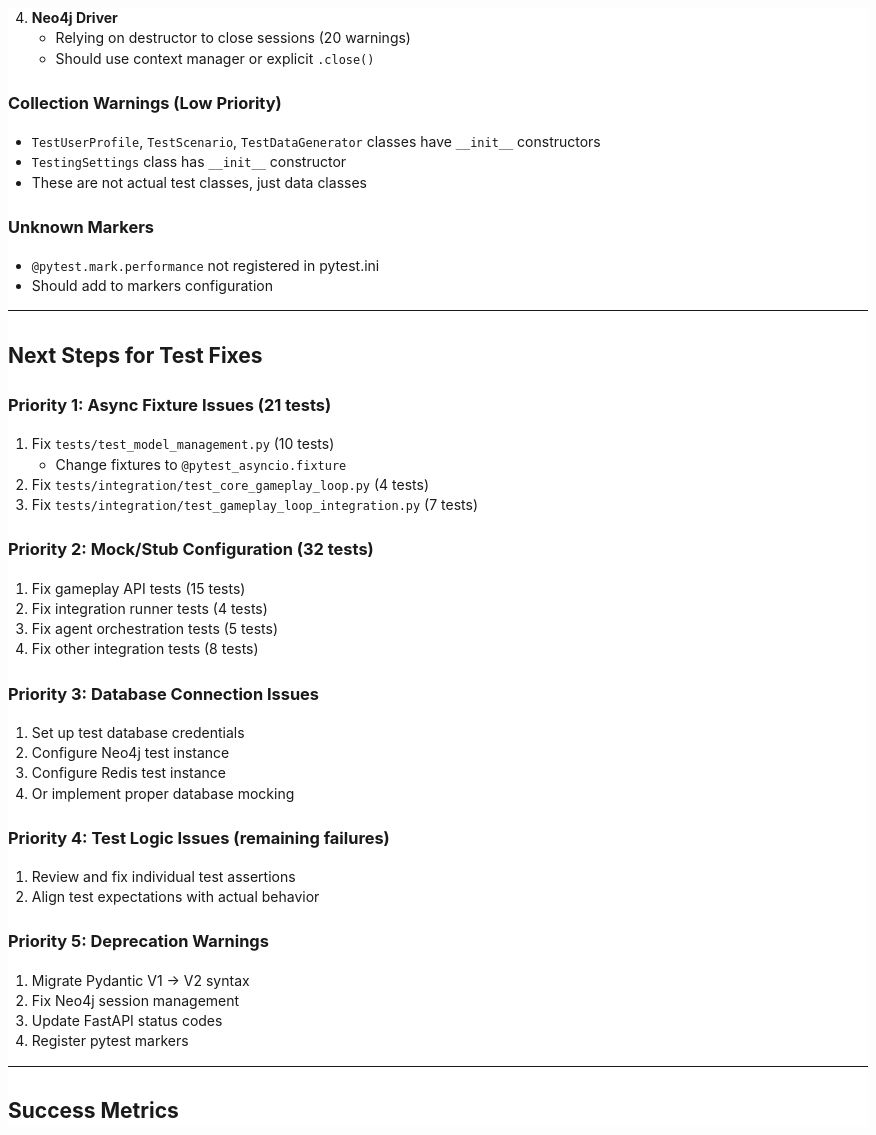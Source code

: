 4. **Neo4j Driver**
   - Relying on destructor to close sessions (20 warnings)
   - Should use context manager or explicit `.close()`

### Collection Warnings (Low Priority)
- `TestUserProfile`, `TestScenario`, `TestDataGenerator` classes have `__init__` constructors
- `TestingSettings` class has `__init__` constructor
- These are not actual test classes, just data classes

### Unknown Markers
- `@pytest.mark.performance` not registered in pytest.ini
- Should add to markers configuration

---

## Next Steps for Test Fixes

### Priority 1: Async Fixture Issues (21 tests)
1. Fix `tests/test_model_management.py` (10 tests)
   - Change fixtures to `@pytest_asyncio.fixture`
2. Fix `tests/integration/test_core_gameplay_loop.py` (4 tests)
3. Fix `tests/integration/test_gameplay_loop_integration.py` (7 tests)

### Priority 2: Mock/Stub Configuration (32 tests)
1. Fix gameplay API tests (15 tests)
2. Fix integration runner tests (4 tests)
3. Fix agent orchestration tests (5 tests)
4. Fix other integration tests (8 tests)

### Priority 3: Database Connection Issues
1. Set up test database credentials
2. Configure Neo4j test instance
3. Configure Redis test instance
4. Or implement proper database mocking

### Priority 4: Test Logic Issues (remaining failures)
1. Review and fix individual test assertions
2. Align test expectations with actual behavior

### Priority 5: Deprecation Warnings
1. Migrate Pydantic V1 → V2 syntax
2. Fix Neo4j session management
3. Update FastAPI status codes
4. Register pytest markers

---

## Success Metrics
